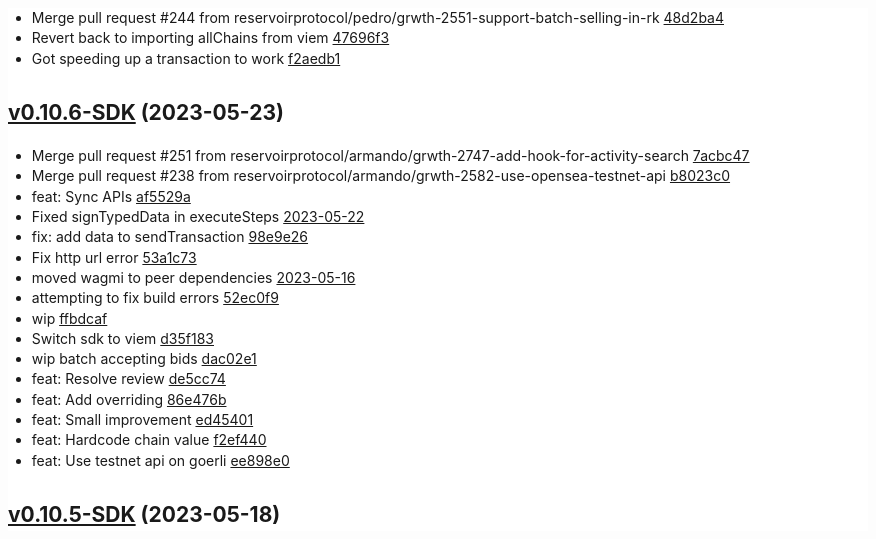 - Merge pull request #244 from reservoirprotocol/pedro/grwth-2551-support-batch-selling-in-rk [48d2ba4](https://github.com/reservoirprotocol/reservoir-kit/commit/48d2ba44c74877f353e1b38d0e6781aec1ca7408)
- Revert back to importing allChains from viem [47696f3](https://github.com/reservoirprotocol/reservoir-kit/commit/47696f3f25cccc4319e2b55cb0d509b89a7fe8ff)
- Got speeding up a transaction to work [f2aedb1](https://github.com/reservoirprotocol/reservoir-kit/commit/f2aedb101d7cbb4a04f92194ce4aca5ef9bb559e)

## [v0.10.6-SDK](https://github.com/reservoirprotocol/reservoir-kit/commit/63c59e0da409013f57823945f85e69c08f4da306) (2023-05-23)

- Merge pull request #251 from reservoirprotocol/armando/grwth-2747-add-hook-for-activity-search [7acbc47](https://github.com/reservoirprotocol/reservoir-kit/commit/7acbc47b899d9b71bdf0e6a7ede24fb2653a0b8f)
- Merge pull request #238 from reservoirprotocol/armando/grwth-2582-use-opensea-testnet-api [b8023c0](https://github.com/reservoirprotocol/reservoir-kit/commit/b8023c0b0f55da699afec8b07f1777e35247fa6b)
- feat: Sync APIs [af5529a](https://github.com/reservoirprotocol/reservoir-kit/commit/af5529af47bdee8a435009981d38d5a805bcbb47)
- Fixed signTypedData in executeSteps [2023-05-22](https://github.com/reservoirprotocol/reservoir-kit/commit/c2b71db)
- fix: add data to sendTransaction [98e9e26](https://github.com/reservoirprotocol/reservoir-kit/commit/98e9e264b71139b51aa716496b7b67138c31642a)
- Fix http url error [53a1c73](https://github.com/reservoirprotocol/reservoir-kit/commit/53a1c73ad0261bbc2fe9b9d8e971c9a56cf808a0)
- moved wagmi to peer dependencies [2023-05-16](https://github.com/reservoirprotocol/reservoir-kit/commit/ae63a9c)
- attempting to fix build errors [52ec0f9](https://github.com/reservoirprotocol/reservoir-kit/commit/52ec0f976073baf041cee1995649c414976b78c8)
- wip [ffbdcaf](https://github.com/reservoirprotocol/reservoir-kit/commit/ffbdcaf018b247209cb3b25da889f36217d16bf0)
- Switch sdk to viem [d35f183](https://github.com/reservoirprotocol/reservoir-kit/commit/d35f18338dba5966a841c3bc10791eb3205fbd82)
- wip batch accepting bids [dac02e1](https://github.com/reservoirprotocol/reservoir-kit/commit/dac02e1f319ccbfa4aaccf6e299f6d2dfa30df5e)
- feat: Resolve review [de5cc74](https://github.com/reservoirprotocol/reservoir-kit/commit/de5cc74d6662d9768f136ed1ab8aba440aba03f0)
- feat: Add overriding [86e476b](https://github.com/reservoirprotocol/reservoir-kit/commit/86e476b297f7e88c8b47df6c9d0f3cfea932aba5)
- feat: Small improvement [ed45401](https://github.com/reservoirprotocol/reservoir-kit/commit/ed4540187a79a768dadaaa927beee2cd013eb9b2)
- feat: Hardcode chain value [f2ef440](https://github.com/reservoirprotocol/reservoir-kit/commit/f2ef440dd1541ebe6f720be92404b36a82262a33)
- feat: Use testnet api on goerli [ee898e0](https://github.com/reservoirprotocol/reservoir-kit/commit/ee898e09b9b4c2e8fbff1784983ddd1cebeb0c4e)

## [v0.10.5-SDK](https://github.com/reservoirprotocol/reservoir-kit/commit/ae3b3aa61933b6ec64b8743afa5e7f59082ca514) (2023-05-18)
